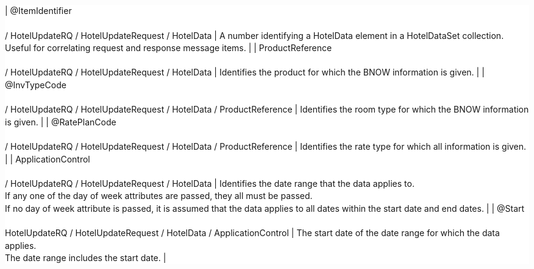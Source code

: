 | @ItemIdentifier<br /><br />/ HotelUpdateRQ / HotelUpdateRequest / HotelData                            | A number identifying a HotelData element in a HotelDataSet collection.<br />Useful for correlating request and response message items.                                                                                                                                                                                                                                                                                                                                                                                                                                                                                                                                                                                                                                                                                           |
| ProductReference<br /><br />/ HotelUpdateRQ / HotelUpdateRequest / HotelData                           | Identifies the product for which the BNOW information is given.                                                                                                                                                                                                                                                                                                                                                                                                                                                                                                                                                                                                                                                                                                                                                                |
| @InvTypeCode <br /><br />/ HotelUpdateRQ / HotelUpdateRequest / HotelData / ProductReference           | Identifies the room type for which the BNOW information is given.                                                                                                                                                                                                                                                                                                                                                                                                                                                                                                                                                                                                                                                                                                                                                              |
| @RatePlanCode <br /><br />/ HotelUpdateRQ / HotelUpdateRequest / HotelData / ProductReference          | Identifies the rate type for which all information is given.                                                                                                                                                                                                                                                                                                                                                                                                                                                                                                                                                                                                                                                                                                                                                                   |
| ApplicationControl <br /><br />/ HotelUpdateRQ / HotelUpdateRequest / HotelData                        | Identifies the date range that the data applies to.<br />If any one of the day of week attributes are passed, they all must be passed.<br />If no day of week attribute is passed, it is assumed that the data applies to all dates within the start date and end dates.                                                                                                                                                                                                                                                                                                                                                                                                                                                                                                                                                           |
| @Start <br /><br />HotelUpdateRQ / HotelUpdateRequest / HotelData / ApplicationControl                 | The start date of the date range for which the data applies.<br />The date range includes the start date.                                                                                                                                                                                                                                                                                                                                                                                                                                                                                                                                                                                                                                                                                                                        |
